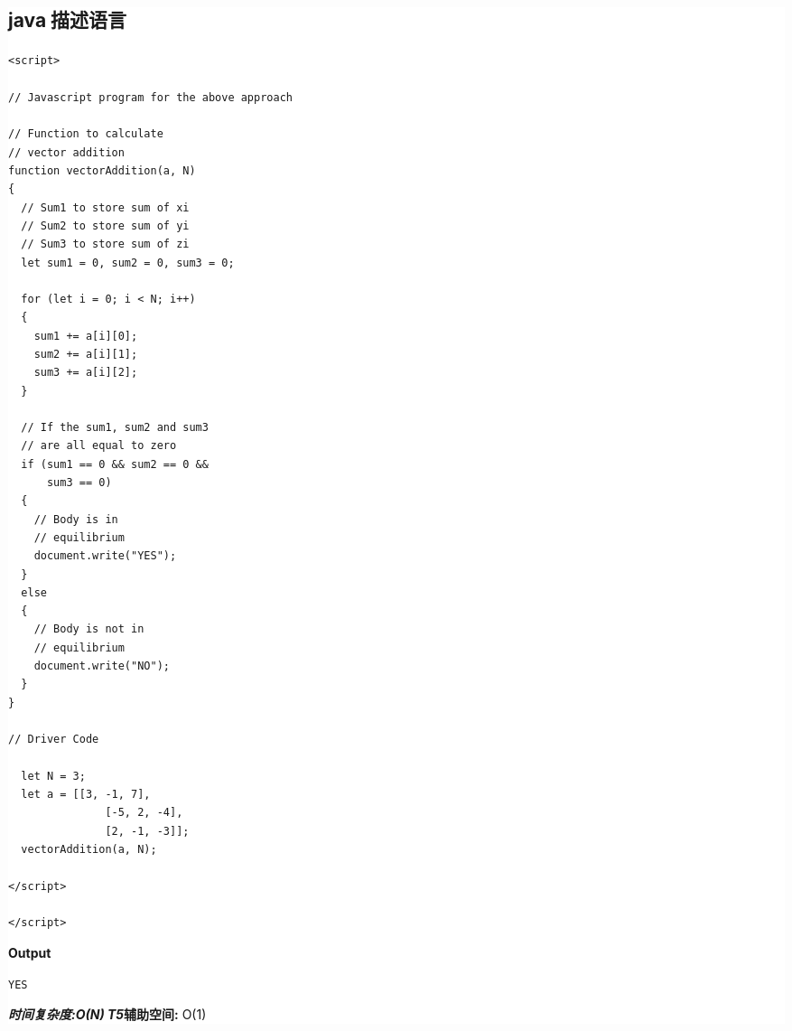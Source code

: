 ## java 描述语言

```
<script>

// Javascript program for the above approach

// Function to calculate
// vector addition
function vectorAddition(a, N)
{
  // Sum1 to store sum of xi
  // Sum2 to store sum of yi
  // Sum3 to store sum of zi
  let sum1 = 0, sum2 = 0, sum3 = 0;

  for (let i = 0; i < N; i++)
  {
    sum1 += a[i][0];
    sum2 += a[i][1];
    sum3 += a[i][2];
  }

  // If the sum1, sum2 and sum3
  // are all equal to zero
  if (sum1 == 0 && sum2 == 0 &&
      sum3 == 0)
  {
    // Body is in
    // equilibrium
    document.write("YES");
  }
  else
  {
    // Body is not in
    // equilibrium
    document.write("NO");
  }
}

// Driver Code

  let N = 3;
  let a = [[3, -1, 7],
               [-5, 2, -4],
               [2, -1, -3]];
  vectorAddition(a, N);

</script>

</script>
```

**Output**

```
YES
```

***时间复杂度:**O(N)*
T5**辅助空间:** O(1)